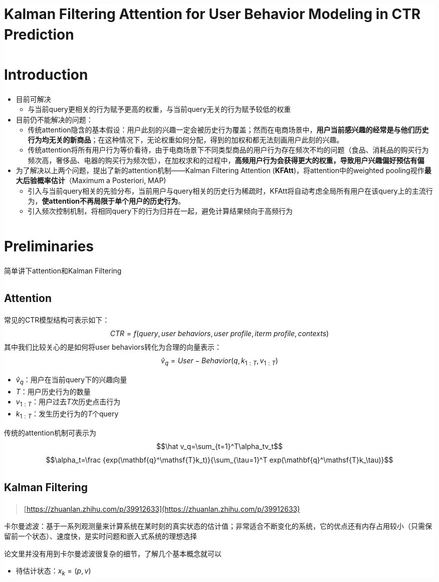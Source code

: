 Kalman Filtering Attention for User Behavior
Modeling in CTR Prediction
===

# Introduction
- 目前可解决
  - 与当前query更相关的行为赋予更高的权重，与当前query无关的行为赋予较低的权重
- 目前仍不能解决的问题：
  - 传统attention隐含的基本假设：用户此刻的兴趣一定会被历史行为覆盖；然而在电商场景中，**用户当前感兴趣的经常是与他们历史行为均无关的新商品**；在这种情况下，无论权重如何分配，得到的加权和都无法刻画用户此刻的兴趣。
  - 传统attention将所有用户行为等价看待，由于电商场景下不同类型商品的用户行为存在频次不均的问题（食品、消耗品的购买行为频次高，奢侈品、电器的购买行为频次低），在加权求和的过程中，**高频用户行为会获得更大的权重，导致用户兴趣偏好预估有偏**
- 为了解决以上两个问题，提出了新的attention机制——Kalman Filtering Attention (**KFAtt**)，将attention中的weighted pooling视作**最大后验概率估计**（Maximum a Posteriori, MAP)
  - 引入与当前query相关的先验分布，当前用户与query相关的历史行为稀疏时，KFAtt将自动考虑全局所有用户在该query上的主流行为，**使attention不再局限于单个用户的历史行为**。
  - 引入频次控制机制，将相同query下的行为归并在一起，避免计算结果倾向于高频行为

# Preliminaries
简单讲下attention和Kalman Filtering
## Attention
常见的CTR模型结构可表示如下：
$$CTR=f(query, user\ behaviors, user\ profile, iterm\ profile, contexts)$$
其中我们比较关心的是如何将user behaviors转化为合理的向量表示：
$$\hat v_q=User-Behavior(q,k_{1:T},v_{1:T})$$
- $\hat v_q$：用户在当前query下的兴趣向量
- $T$：用户历史行为的数量
- $v_{1:T}$：用户过去$T$次历史点击行为
- $k_{1:T}$：发生历史行为的$T$个query

传统的attention机制可表示为
$$\hat v_q=\sum_{t=1}^T\alpha_tv_t$$
$$\alpha_t=\frac {exp(\mathbf{q}^\mathsf{T}k_t)}{\sum_{\tau=1}^T exp(\mathbf{q}^\mathsf{T}k_\tau)}$$

## Kalman Filtering
> [https://zhuanlan.zhihu.com/p/39912633](https://zhuanlan.zhihu.com/p/39912633)

卡尔曼滤波：基于一系列观测量来计算系统在某时刻的真实状态的估计值；非常适合不断变化的系统，它的优点还有内存占用较小（只需保留前一个状态）、速度快，是实时问题和嵌入式系统的理想选择

论文里并没有用到卡尔曼滤波很复杂的细节，了解几个基本概念就可以

- 待估计状态：$x_k=(p, v)$